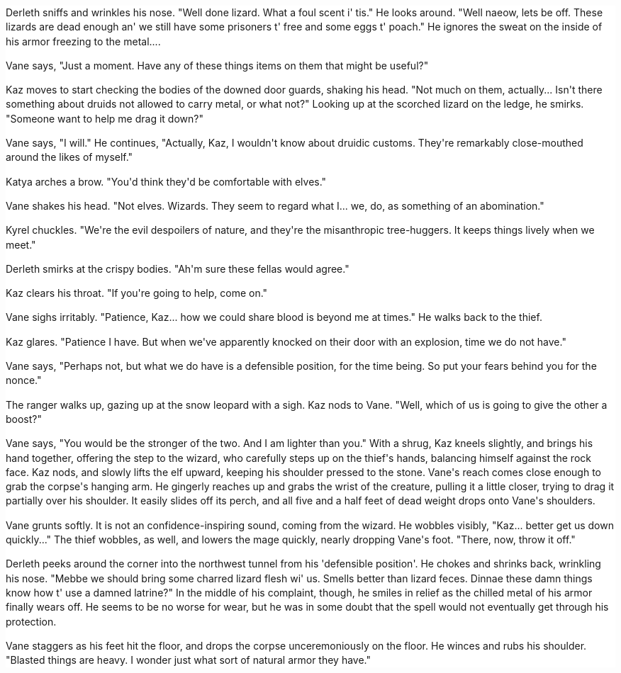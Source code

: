 Derleth sniffs and wrinkles his nose. "Well done lizard. What a foul scent i' tis." He looks around. "Well naeow, lets be off. These lizards are dead enough an' we still have some prisoners t' free and some eggs t' poach." He ignores the sweat on the inside of his armor freezing to the metal....

Vane says, "Just a moment. Have any of these things items on them that might be useful?"

Kaz moves to start checking the bodies of the downed door guards, shaking his head. "Not much on them, actually... Isn't there something about druids not allowed to carry metal, or what not?" Looking up at the scorched lizard on the ledge, he smirks. "Someone want to help me drag it down?"

Vane says, "I will." He continues, "Actually, Kaz, I wouldn't know about druidic customs. They're remarkably close-mouthed around the likes of myself."

Katya arches a brow. "You'd think they'd be comfortable with elves."

Vane shakes his head. "Not elves. Wizards. They seem to regard what I... we, do, as something of an abomination."

Kyrel chuckles. "We're the evil despoilers of nature, and they're the misanthropic tree-huggers. It keeps things lively when we meet."

Derleth smirks at the crispy bodies. "Ah'm sure these fellas would agree."

Kaz clears his throat. "If you're going to help, come on."

Vane sighs irritably. "Patience, Kaz... how we could share blood is beyond me at times." He walks back to the thief.

Kaz glares. "Patience I have. But when we've apparently knocked on their door with an explosion, time we do not have."

Vane says, "Perhaps not, but what we do have is a defensible position, for the time being. So put your fears behind you for the nonce."

The ranger walks up, gazing up at the snow leopard with a sigh. Kaz nods to Vane. "Well, which of us is going to give the other a boost?"

Vane says, "You would be the stronger of the two. And I am lighter than you." With a shrug, Kaz kneels slightly, and brings his hand together, offering the step to the wizard, who carefully steps up on the thief's hands, balancing himself against the rock face. Kaz nods, and slowly lifts the elf upward, keeping his shoulder pressed to the stone. Vane's reach comes close enough to grab the corpse's hanging arm. He gingerly reaches up and grabs the wrist of the creature, pulling it a little closer, trying to drag it partially over his shoulder. It easily slides off its perch, and all five and a half feet of dead weight drops onto Vane's shoulders.

Vane grunts softly. It is not an confidence-inspiring sound, coming from the wizard. He wobbles visibly, "Kaz... better get us down quickly..." The thief wobbles, as well, and lowers the mage quickly, nearly dropping Vane's foot. "There, now, throw it off."

Derleth peeks around the corner into the northwest tunnel from his 'defensible position'. He chokes and shrinks back, wrinkling his nose. "Mebbe we should bring some charred lizard flesh wi' us. Smells better than lizard feces. Dinnae these damn things know how t' use a damned latrine?" In the middle of his complaint, though, he smiles in relief as the chilled metal of his armor finally wears off. He seems to be no worse for wear, but he was in some doubt that the spell would not eventually get through his protection.

Vane staggers as his feet hit the floor, and drops the corpse unceremoniously on the floor. He winces and rubs his shoulder. "Blasted things are heavy. I wonder just what sort of natural armor they have."
